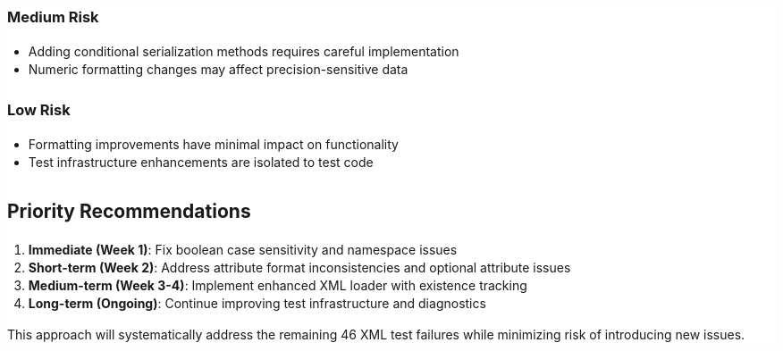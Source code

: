 ### Medium Risk
- Adding conditional serialization methods requires careful implementation
- Numeric formatting changes may affect precision-sensitive data

### Low Risk
- Formatting improvements have minimal impact on functionality
- Test infrastructure enhancements are isolated to test code

## Priority Recommendations

1. **Immediate (Week 1)**: Fix boolean case sensitivity and namespace issues
2. **Short-term (Week 2)**: Address attribute format inconsistencies and optional attribute issues
3. **Medium-term (Week 3-4)**: Implement enhanced XML loader with existence tracking
4. **Long-term (Ongoing)**: Continue improving test infrastructure and diagnostics

This approach will systematically address the remaining 46 XML test failures while minimizing risk of introducing new issues.
